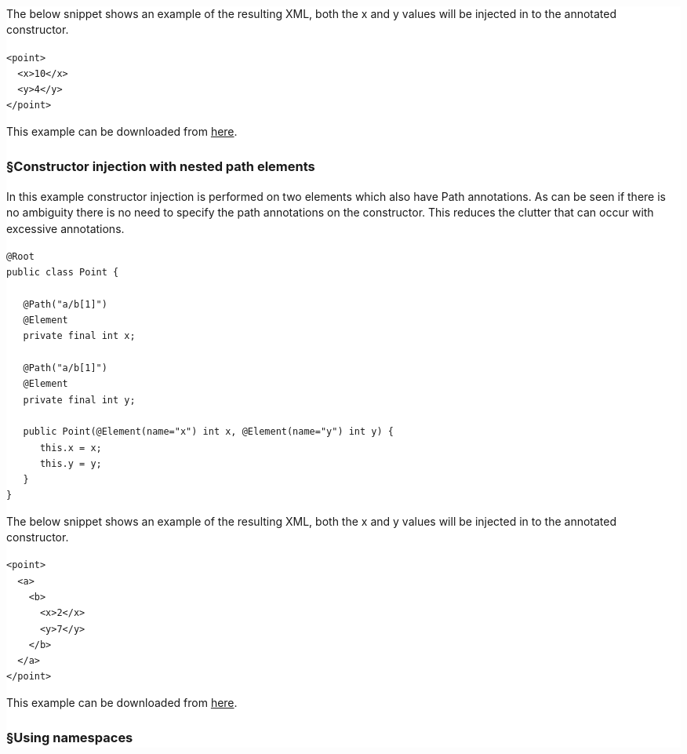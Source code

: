 The below snippet shows an example of the resulting XML, both the x and y values will be injected in to the annotated constructor.

```
<point>
  <x>10</x>
  <y>4</y>
</point>
```

This example can be downloaded from [here](http://simple.sourceforge.net/download/stream/doc/examples/example3/example3.zip "example3").  

### &sect;Constructor injection with nested path elements

In this example constructor injection is performed on two elements which also have Path annotations. As can be seen if there is no ambiguity there is no need to specify the path annotations on the constructor. This reduces the clutter that can occur with excessive annotations.

```
@Root
public class Point {

   @Path("a/b[1]")
   @Element
   private final int x;

   @Path("a/b[1]")
   @Element
   private final int y;

   public Point(@Element(name="x") int x, @Element(name="y") int y) {
      this.x = x;
      this.y = y;
   }
}
```

The below snippet shows an example of the resulting XML, both the x and y values will be injected in to the annotated constructor.

```
<point>
  <a>
    <b>
      <x>2</x>
      <y>7</y>
    </b>
  </a>
</point>
```

This example can be downloaded from [here](http://simple.sourceforge.net/download/stream/doc/examples/example4/example4.zip "example4").

### &sect;Using namespaces


[1]: /post/dev_201603032011 "SimpleXML Tutorial"